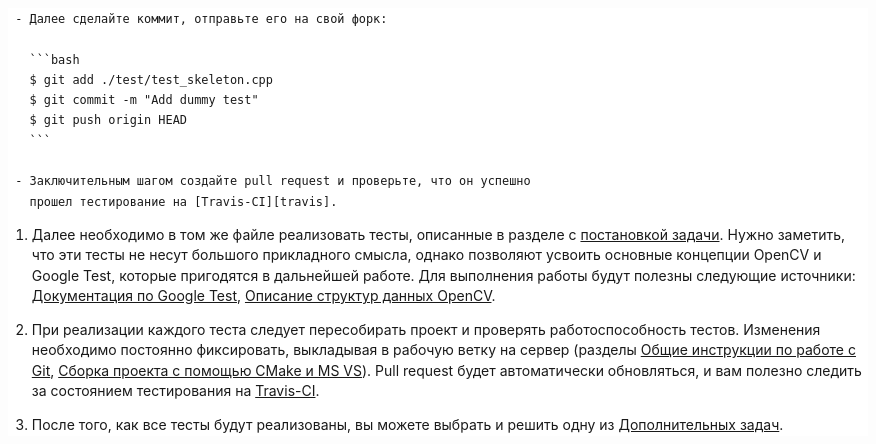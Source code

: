      - Далее сделайте коммит, отправьте его на свой форк:

       ```bash
       $ git add ./test/test_skeleton.cpp
       $ git commit -m "Add dummy test"
       $ git push origin HEAD
       ```

     - Заключительным шагом создайте pull request и проверьте, что он успешно
       прошел тестирование на [Travis-CI][travis].

  1. Далее необходимо в том же файле реализовать тесты, описанные в разделе с
     [постановкой задачи][tasks]. Нужно заметить, что эти тесты не несут
     большого прикладного смысла, однако позволяют усвоить основные концепции
     OpenCV и Google Test, которые пригодятся в дальнейшей работе. Для выполнения работы будут полезны следующие источники: [Документация по Google Test][gtest-doc], [Описание структур данных OpenCV][opencv-doc].

  1. При реализации каждого теста следует пересобирать проект и проверять
     работоспособность тестов. Изменения необходимо постоянно фиксировать,
     выкладывая в рабочую ветку на сервер (разделы [Общие инструкции по работе с
     Git][git-intro], [Сборка проекта с помощью CMake и MS VS][cmake-msvs]).
     Pull request будет автоматически обновляться, и вам полезно следить за
     состоянием тестирования на [Travis-CI][travis].

  1. После того, как все тесты будут реализованы, вы можете выбрать и решить
     одну из [Дополнительных задач][tasks].



[git]:          https://git-scm.com/book/en/v2
[github]:       https://github.com
[travis]:       https://travis-ci.org/itseez-academy/itseez-ws-2016-practice
[gtest]:        https://github.com/google/googletest
[upstream]:     https://github.com/itseez-academy/itseez-ws-2016-practice
[origin]:       https://github.com/github-account/itseez-ws-2016-practice
[git-intro]:  https://github.com/itseez-academy/itseez-ws-2016-practice/blob/master/docs/practice1-development-tools.md#Общие-инструкции-по-работе-с-git
[cmake-msvs]: https://github.com/itseez-academy/itseez-ws-2016-practice/blob/master/docs/practice1-development-tools.md#Сборка-проекта-с-помощью-cmake-и-microsoft-visual-studio
[tasks]:        https://github.com/itseez-academy/itseez-ws-2016-practice/blob/master/docs/practice1-development-tools.md#Задачи
[gtest-doc]:    https://github.com/google/googletest/blob/master/googletest/docs/Documentation.md
[gtest-prim]:   https://github.com/google/googletest/blob/master/googletest/docs/Primer.md
[opencv-doc]:   http://docs.opencv.org/2.4.11/modules/core/doc/basic_structures.html
[feedback_day1]:https://docs.google.com/forms/d/172QaSZopk-ecXXWF6qVymah_OBhPumVjOTwW4OzzB-g/viewform